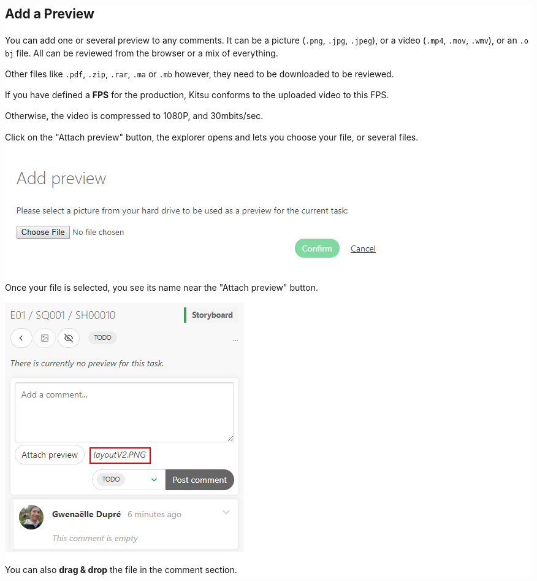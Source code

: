 ## Add a Preview

You can add one or several preview to any comments. It can be a picture (`.png`, `.jpg`, `.jpeg`), or a video (`.mp4`, `.mov`, `.wmv`), 
or an `.obj` file. All can be reviewed from the browser or a mix of everything.

Other files like `.pdf`, `.zip`, `.rar`, `.ma` or `.mb` however, they need to be
downloaded to be reviewed.

If you have defined a **FPS** for the production, Kitsu conforms to the uploaded video to this FPS.

Otherwise, the video is compressed to 1080P, and 30mbits/sec. 

Click on the "Attach preview" button, the explorer opens and lets you choose your file, or several files.

![attach preview](../img/getting-started/attach_preview.png)

Once your file is selected, you see its name near the "Attach preview" button.

![attach preview confimed](../img/getting-started/attach_preview_confirm.png)

You can also **drag & drop** the file in the comment section.
